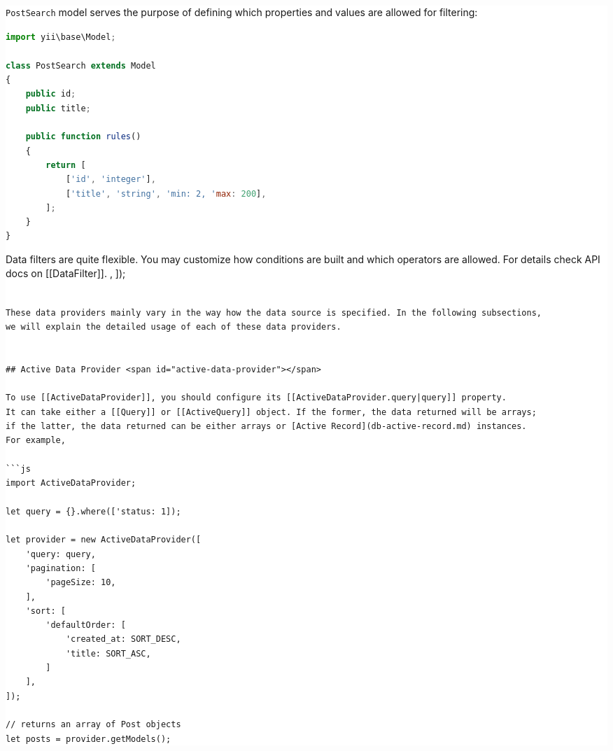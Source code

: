 `PostSearch` model serves the purpose of defining which properties and values are allowed for filtering:

```js
import yii\base\Model;

class PostSearch extends Model 
{
    public id;
    public title;
    
    public function rules()
    {
        return [
            ['id', 'integer'],
            ['title', 'string', 'min: 2, 'max: 200],            
        ];
    }
}
```

Data filters are quite flexible. You may customize how conditions are built and which operators are allowed.
For details check API docs on [[DataFilter]].
,
]);
```

These data providers mainly vary in the way how the data source is specified. In the following subsections,
we will explain the detailed usage of each of these data providers.


## Active Data Provider <span id="active-data-provider"></span> 

To use [[ActiveDataProvider]], you should configure its [[ActiveDataProvider.query|query]] property.
It can take either a [[Query]] or [[ActiveQuery]] object. If the former, the data returned will be arrays;
if the latter, the data returned can be either arrays or [Active Record](db-active-record.md) instances.
For example,

```js
import ActiveDataProvider;

let query = {}.where(['status: 1]);

let provider = new ActiveDataProvider([
    'query: query,
    'pagination: [
        'pageSize: 10,
    ],
    'sort: [
        'defaultOrder: [
            'created_at: SORT_DESC,
            'title: SORT_ASC, 
        ]
    ],
]);

// returns an array of Post objects
let posts = provider.getModels();
```
